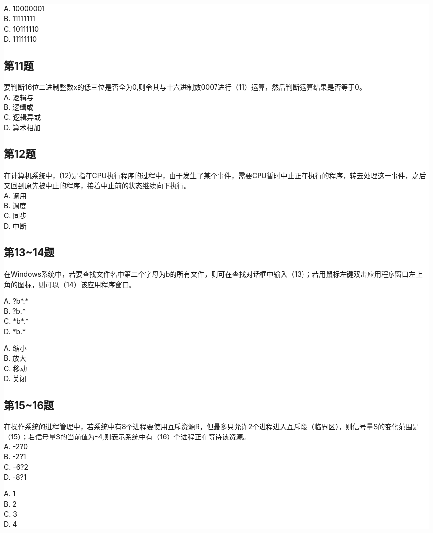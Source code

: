 A. 10000001  
B. 11111111  
C. 10111110  
D. 11111110  


## 第11题 ##

要判断16位二进制整数x的低三位是否全为0,则令其与十六进制数0007进行（11）运算，然后判断运算结果是否等于0。  
A. 逻辑与  
B. 逻缉或  
C. 逻辑异或  
D. 算术相加  


## 第12题 ##

在计算机系统中，(12)是指在CPU执行程序的过程中，由于发生了某个事件，需要CPU暂时中止正在执行的程序，转去处理这一事件，之后又回到原先被中止的程序，接着中止前的状态继续向下执行。  
A. 调用  
B. 调度  
C. 同步  
D. 中断  


## 第13~14题 ##

在Windows系统中，若要查找文件名中第二个字母为b的所有文件，则可在查找对话框中输入（13）；若用鼠标左键双击应用程序窗口左上角的图标，则可以（14）该应用程序窗口。

  
A. ?b\*.\*  
B. ?b.\*  
C. \*b\*.\*  
D. \*b.\*  
  
A. 缩小  
B. 放大  
C. 移动  
D. 关闭  


## 第15~16题 ##

在操作系统的进程管理中，若系统中有8个进程要使用互斥资源R，但最多只允许2个进程进入互斥段（临界区），则信号量S的变化范围是（15）；若信号量S的当前值为-4,则表示系统中有（16）个进程正在等待该资源。  
A. -2?0  
B. -2?1  
C. -6?2  
D. -8?1  
  
A. 1  
B. 2  
C. 3  
D. 4  
